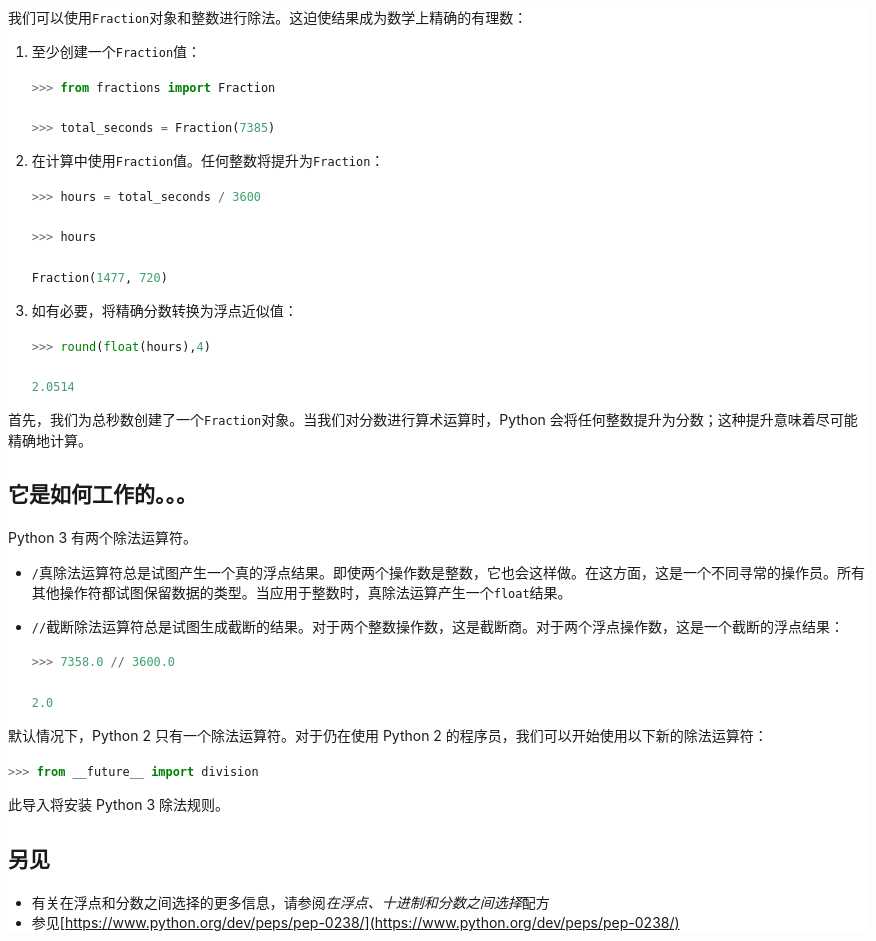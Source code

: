 我们可以使用`Fraction`对象和整数进行除法。这迫使结果成为数学上精确的有理数：

1.  至少创建一个`Fraction`值：

    ```py
    >>> from fractions import Fraction

    >>> total_seconds = Fraction(7385)

    ```

2.  在计算中使用`Fraction`值。任何整数将提升为`Fraction`：

    ```py
    >>> hours = total_seconds / 3600

    >>> hours

    Fraction(1477, 720)

    ```

3.  如有必要，将精确分数转换为浮点近似值：

    ```py
    >>> round(float(hours),4)

    2.0514

    ```

首先，我们为总秒数创建了一个`Fraction`对象。当我们对分数进行算术运算时，Python 会将任何整数提升为分数；这种提升意味着尽可能精确地计算。

## 它是如何工作的。。。

Python 3 有两个除法运算符。

*   `/`真除法运算符总是试图产生一个真的浮点结果。即使两个操作数是整数，它也会这样做。在这方面，这是一个不同寻常的操作员。所有其他操作符都试图保留数据的类型。当应用于整数时，真除法运算产生一个`float`结果。
*   `//`截断除法运算符总是试图生成截断的结果。对于两个整数操作数，这是截断商。对于两个浮点操作数，这是一个截断的浮点结果：

    ```py
    >>> 7358.0 // 3600.0

    2.0

    ```

默认情况下，Python 2 只有一个除法运算符。对于仍在使用 Python 2 的程序员，我们可以开始使用以下新的除法运算符：

```py
>>> from __future__ import division

```

此导入将安装 Python 3 除法规则。

## 另见

*   有关在浮点和分数之间选择的更多信息，请参阅*在浮点、十进制和分数之间选择*配方
*   参见[https://www.python.org/dev/peps/pep-0238/](https://www.python.org/dev/peps/pep-0238/)
